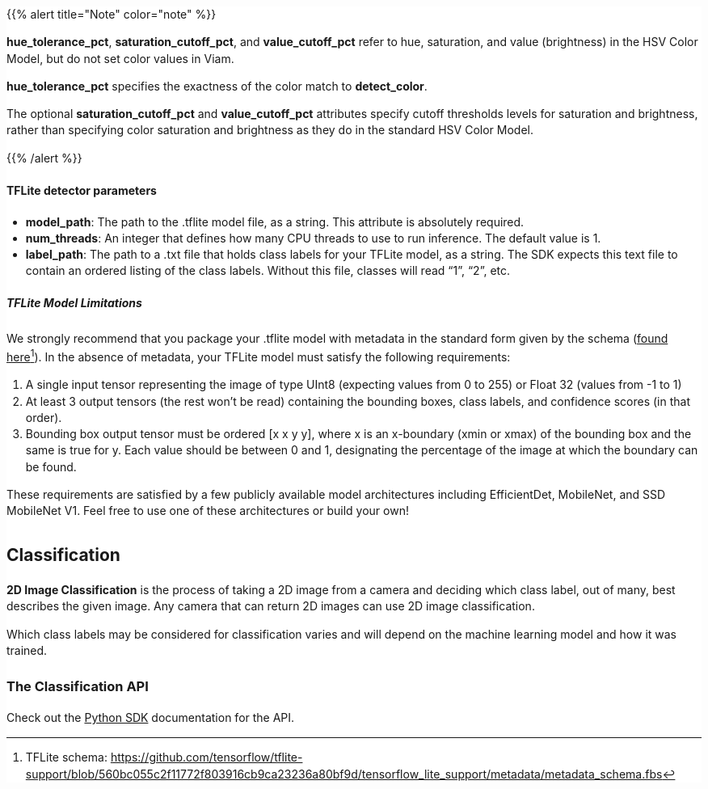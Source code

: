 {{% alert title="Note" color="note" %}}

**hue_tolerance_pct**, **saturation_cutoff_pct**, and **value_cutoff_pct** refer to hue, saturation, and value (brightness) in the HSV Color Model, but do not set color values in Viam.  

**hue_tolerance_pct** specifies the exactness of the color match to **detect_color**.

The optional **saturation_cutoff_pct** and **value_cutoff_pct** attributes specify cutoff thresholds levels for saturation and brightness, rather than specifying color saturation and brightness as they do in the standard HSV Color Model.

{{% /alert %}}


#### TFLite detector parameters
* **model_path**: The path to the .tflite model file, as a string.
This attribute is absolutely required.
* **num_threads**: An integer that defines how many CPU threads to use to run inference.
The default value is 1.
* **label_path**: The path to a .txt file that holds class labels for your TFLite model, as a string.
The SDK expects this text file to contain an ordered listing of the class labels.
Without this file, classes will read “1”, “2”, etc.


##### TFLite Model Limitations
We strongly recommend that you package your .tflite model with metadata in the standard form given by the schema (<a href="https://github.com/tensorflow/tflite-support/blob/560bc055c2f11772f803916cb9ca23236a80bf9d/tensorflow_lite_support/metadata/metadata_schema.fbs" target="_blank">found here</a>[^schema]). In the absence of metadata, your TFLite model must satisfy the following requirements:

1. A single input tensor representing the image of type UInt8 (expecting values from 0 to 255) or Float 32 (values from -1 to 1) 
1. At least 3 output tensors (the rest won’t be read) containing the bounding boxes, class labels, and confidence scores (in that order).
1. Bounding box output tensor must be ordered [x x y y], where x is an x-boundary (xmin or xmax) of the bounding box and the same is true for y. Each value should be between 0 and 1, designating the percentage of the image at which the boundary can be found.

These requirements are satisfied by a few publicly available model architectures including EfficientDet, MobileNet, and SSD MobileNet V1. Feel free to use one of these architectures or build your own! 

[^schema]: TFLite schema: <a href="https://github.com/tensorflow/tflite-support/blob/560bc055c2f11772f803916cb9ca23236a80bf9d/tensorflow_lite_support/metadata/metadata_schema.fbs" target="_blank">ht<span></span>tps://github.com/tensorflow/tflite-support/blob/560bc055c2f11772f803916cb9ca23236a80bf9d/tensorflow_lite_support/metadata/metadata_schema.fbs</a>

## Classification

__2D Image Classification__ is the process of taking a 2D image from a camera and deciding which class label, out of many, best describes the given image.  Any camera that can return 2D images can use 2D image classification.

Which class labels may be considered for classification varies and will depend on the machine learning model and how it was trained.

### The Classification API

Check out the [Python SDK](https://python.viam.dev/autoapi/viam/services/vision/index.html) documentation for the API.


[^mkf]: Mean K: <a href="https://pcl.readthedocs.io/projects/tutorials/en/latest/statistical_outlier.html" target="_blank">ht<span></span>tps://pcl.readthedocs.io/projects/tutorials/en/latest/statistical_outlier.html</a>